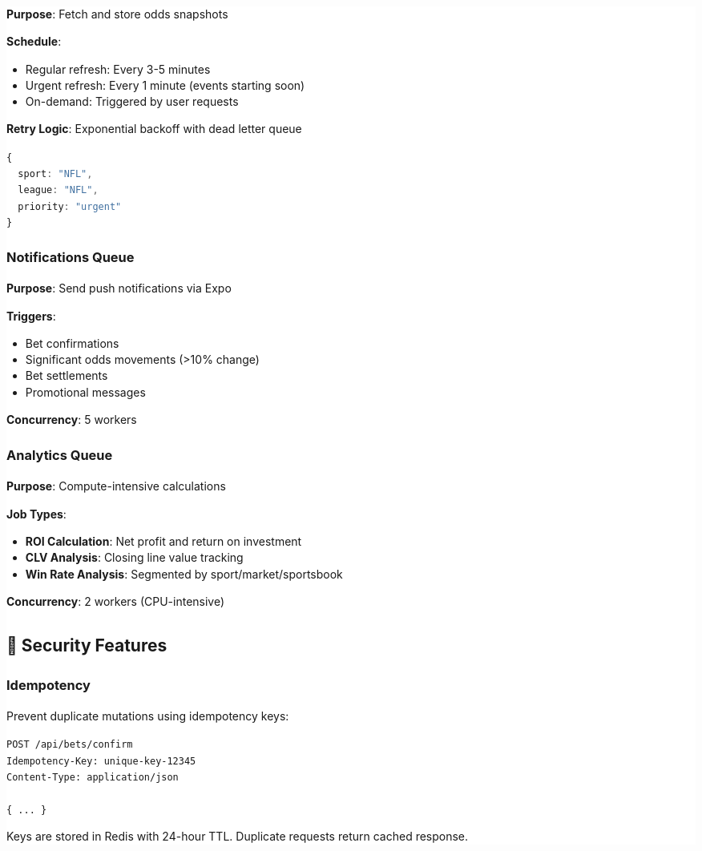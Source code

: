 **Purpose**: Fetch and store odds snapshots

**Schedule**:
- Regular refresh: Every 3-5 minutes
- Urgent refresh: Every 1 minute (events starting soon)
- On-demand: Triggered by user requests

**Retry Logic**: Exponential backoff with dead letter queue

```typescript
{
  sport: "NFL",
  league: "NFL",
  priority: "urgent"
}
```

### Notifications Queue

**Purpose**: Send push notifications via Expo

**Triggers**:
- Bet confirmations
- Significant odds movements (>10% change)
- Bet settlements
- Promotional messages

**Concurrency**: 5 workers

### Analytics Queue

**Purpose**: Compute-intensive calculations

**Job Types**:
- **ROI Calculation**: Net profit and return on investment
- **CLV Analysis**: Closing line value tracking
- **Win Rate Analysis**: Segmented by sport/market/sportsbook

**Concurrency**: 2 workers (CPU-intensive)

## 🔐 Security Features

### Idempotency

Prevent duplicate mutations using idempotency keys:

```http
POST /api/bets/confirm
Idempotency-Key: unique-key-12345
Content-Type: application/json

{ ... }
```

Keys are stored in Redis with 24-hour TTL. Duplicate requests return cached response.
